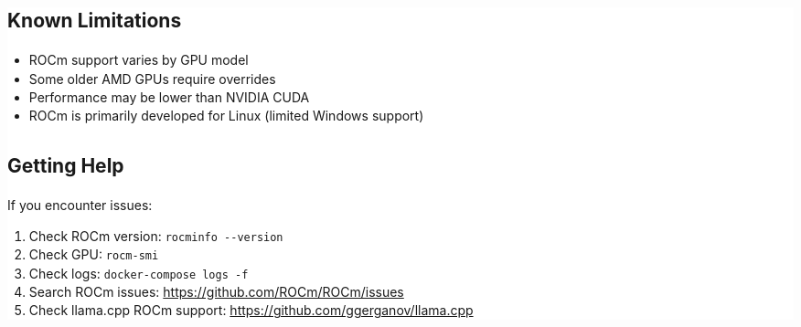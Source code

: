 ## Known Limitations

- ROCm support varies by GPU model
- Some older AMD GPUs require overrides
- Performance may be lower than NVIDIA CUDA
- ROCm is primarily developed for Linux (limited Windows support)

## Getting Help

If you encounter issues:
1. Check ROCm version: `rocminfo --version`
2. Check GPU: `rocm-smi`
3. Check logs: `docker-compose logs -f`
4. Search ROCm issues: https://github.com/ROCm/ROCm/issues
5. Check llama.cpp ROCm support: https://github.com/ggerganov/llama.cpp
